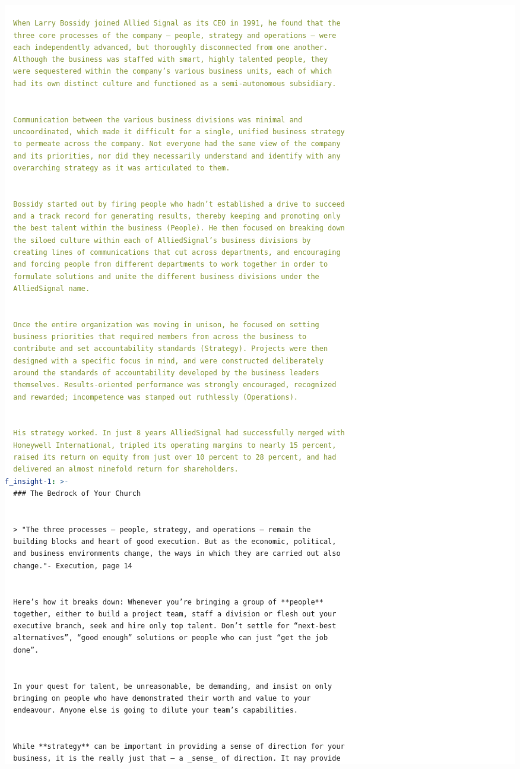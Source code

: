 ```yaml

  When Larry Bossidy joined Allied Signal as its CEO in 1991, he found that the
  three core processes of the company – people, strategy and operations – were
  each independently advanced, but thoroughly disconnected from one another.
  Although the business was staffed with smart, highly talented people, they
  were sequestered within the company’s various business units, each of which
  had its own distinct culture and functioned as a semi-autonomous subsidiary.


  Communication between the various business divisions was minimal and
  uncoordinated, which made it difficult for a single, unified business strategy
  to permeate across the company. Not everyone had the same view of the company
  and its priorities, nor did they necessarily understand and identify with any
  overarching strategy as it was articulated to them.


  Bossidy started out by firing people who hadn’t established a drive to succeed
  and a track record for generating results, thereby keeping and promoting only
  the best talent within the business (People). He then focused on breaking down
  the siloed culture within each of AlliedSignal’s business divisions by
  creating lines of communications that cut across departments, and encouraging
  and forcing people from different departments to work together in order to
  formulate solutions and unite the different business divisions under the
  AlliedSignal name.


  Once the entire organization was moving in unison, he focused on setting
  business priorities that required members from across the business to
  contribute and set accountability standards (Strategy). Projects were then
  designed with a specific focus in mind, and were constructed deliberately
  around the standards of accountability developed by the business leaders
  themselves. Results-oriented performance was strongly encouraged, recognized
  and rewarded; incompetence was stamped out ruthlessly (Operations).


  His strategy worked. In just 8 years AlliedSignal had successfully merged with
  Honeywell International, tripled its operating margins to nearly 15 percent,
  raised its return on equity from just over 10 percent to 28 percent, and had
  delivered an almost ninefold return for shareholders.
f_insight-1: >-
  ### The Bedrock of Your Church


  > "The three processes – people, strategy, and operations – remain the
  building blocks and heart of good execution. But as the economic, political,
  and business environments change, the ways in which they are carried out also
  change."- Execution, page 14


  Here’s how it breaks down: Whenever you’re bringing a group of **people**
  together, either to build a project team, staff a division or flesh out your
  executive branch, seek and hire only top talent. Don’t settle for “next-best
  alternatives”, “good enough” solutions or people who can just “get the job
  done”.


  In your quest for talent, be unreasonable, be demanding, and insist on only
  bringing on people who have demonstrated their worth and value to your
  endeavour. Anyone else is going to dilute your team’s capabilities.


  While **strategy** can be important in providing a sense of direction for your
  business, it is the really just that – a _sense_ of direction. It may provide
```